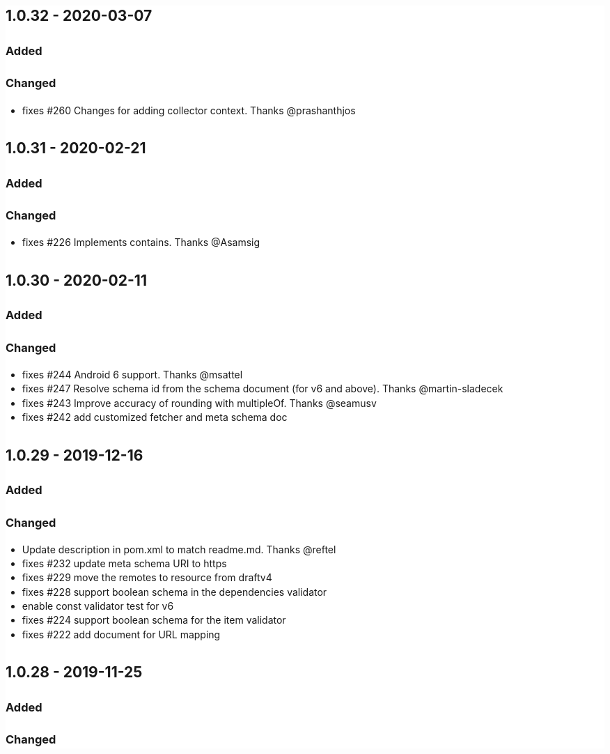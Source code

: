 ## 1.0.32 - 2020-03-07

### Added

### Changed

- fixes #260 Changes for adding collector context. Thanks @prashanthjos

## 1.0.31 - 2020-02-21

### Added

### Changed

- fixes #226 Implements contains. Thanks @Asamsig

## 1.0.30 - 2020-02-11

### Added

### Changed

- fixes #244 Android 6 support. Thanks @msattel
- fixes #247 Resolve schema id from the schema document (for v6 and above). Thanks @martin-sladecek
- fixes #243 Improve accuracy of rounding with multipleOf. Thanks @seamusv
- fixes #242 add customized fetcher and meta schema doc

## 1.0.29 - 2019-12-16

### Added

### Changed

- Update description in pom.xml to match readme.md. Thanks @reftel 
- fixes #232 update meta schema URI to https
- fixes #229 move the remotes to resource from draftv4
- fixes #228 support boolean schema in the dependencies validator
- enable const validator test for v6
- fixes #224 support boolean schema for the item validator
- fixes #222 add document for URL mapping

## 1.0.28 - 2019-11-25

### Added

### Changed
